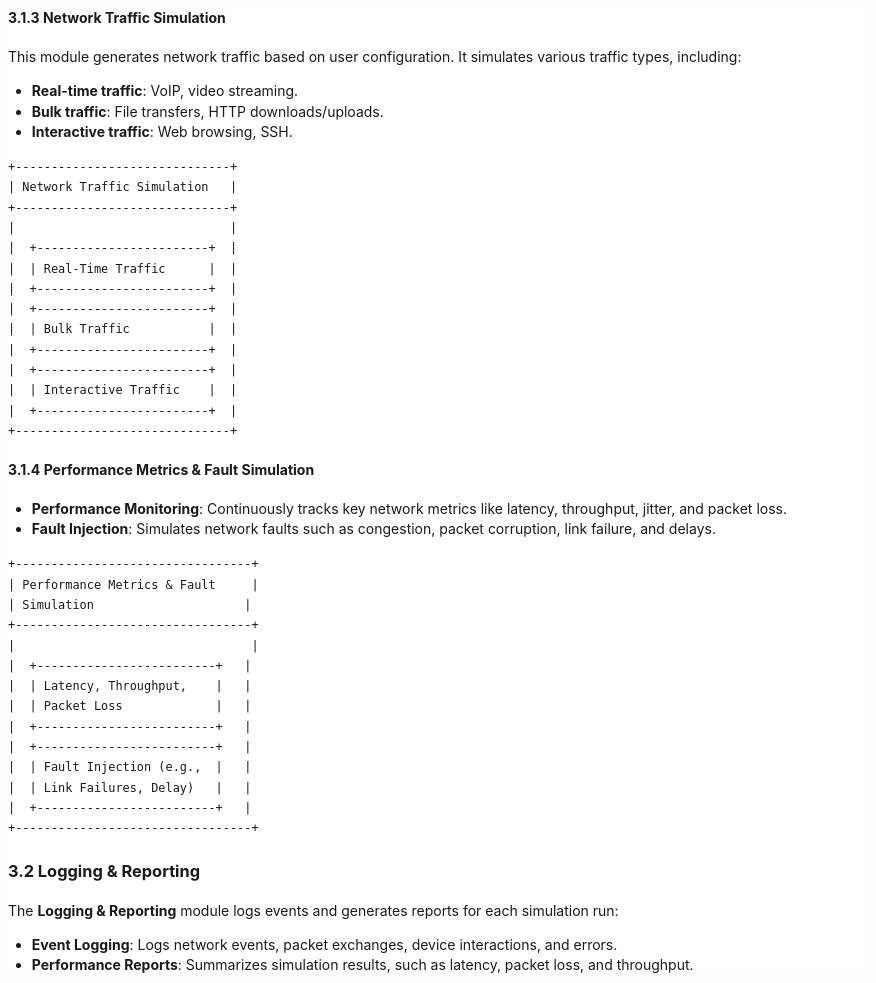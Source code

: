 #### **3.1.3 Network Traffic Simulation**

This module generates network traffic based on user configuration. It simulates various traffic types, including:
- **Real-time traffic**: VoIP, video streaming.
- **Bulk traffic**: File transfers, HTTP downloads/uploads.
- **Interactive traffic**: Web browsing, SSH.

```
+------------------------------+
| Network Traffic Simulation   |
+------------------------------+
|                              |
|  +------------------------+  |
|  | Real-Time Traffic      |  |
|  +------------------------+  |
|  +------------------------+  |
|  | Bulk Traffic           |  |
|  +------------------------+  |
|  +------------------------+  |
|  | Interactive Traffic    |  |
|  +------------------------+  |
+------------------------------+
```

#### **3.1.4 Performance Metrics & Fault Simulation**

- **Performance Monitoring**: Continuously tracks key network metrics like latency, throughput, jitter, and packet loss.
- **Fault Injection**: Simulates network faults such as congestion, packet corruption, link failure, and delays.

```
+---------------------------------+
| Performance Metrics & Fault     |
| Simulation                     |
+---------------------------------+
|                                 |
|  +-------------------------+   |
|  | Latency, Throughput,    |   |
|  | Packet Loss             |   |
|  +-------------------------+   |
|  +-------------------------+   |
|  | Fault Injection (e.g.,  |   |
|  | Link Failures, Delay)   |   |
|  +-------------------------+   |
+---------------------------------+
```

### **3.2 Logging & Reporting**

The **Logging & Reporting** module logs events and generates reports for each simulation run:
- **Event Logging**: Logs network events, packet exchanges, device interactions, and errors.
- **Performance Reports**: Summarizes simulation results, such as latency, packet loss, and throughput.
